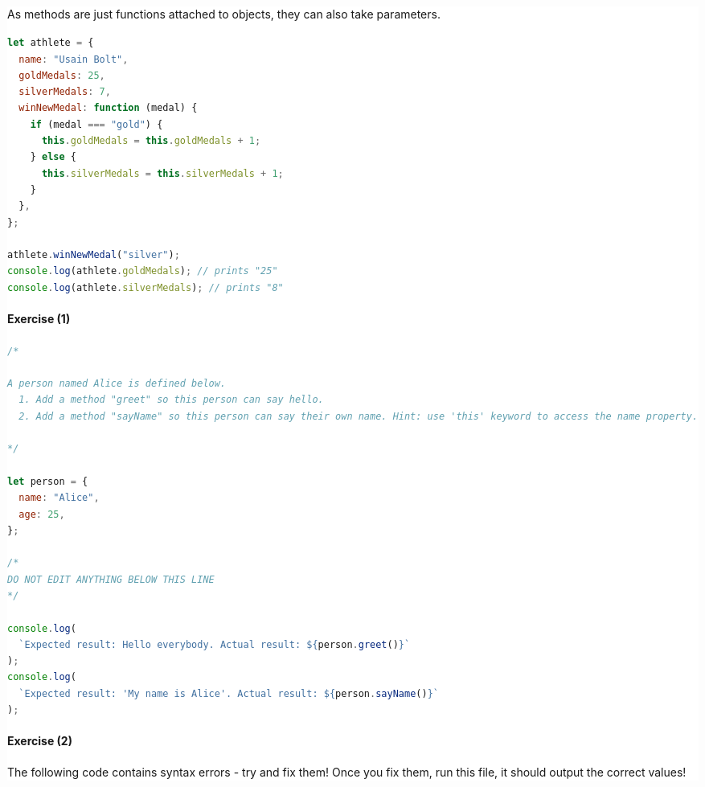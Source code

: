 As methods are just functions attached to objects, they can also take parameters.

```js
let athlete = {
  name: "Usain Bolt",
  goldMedals: 25,
  silverMedals: 7,
  winNewMedal: function (medal) {
    if (medal === "gold") {
      this.goldMedals = this.goldMedals + 1;
    } else {
      this.silverMedals = this.silverMedals + 1;
    }
  },
};

athlete.winNewMedal("silver");
console.log(athlete.goldMedals); // prints "25"
console.log(athlete.silverMedals); // prints "8"
```

#### Exercise (1)

```js
/*

A person named Alice is defined below.
  1. Add a method "greet" so this person can say hello.
  2. Add a method "sayName" so this person can say their own name. Hint: use 'this' keyword to access the name property.

*/

let person = {
  name: "Alice",
  age: 25,
};

/*
DO NOT EDIT ANYTHING BELOW THIS LINE
*/

console.log(
  `Expected result: Hello everybody. Actual result: ${person.greet()}`
);
console.log(
  `Expected result: 'My name is Alice'. Actual result: ${person.sayName()}`
);
```

#### Exercise (2)

The following code contains syntax errors - try and fix them!
Once you fix them, run this file, it should output the correct values!
